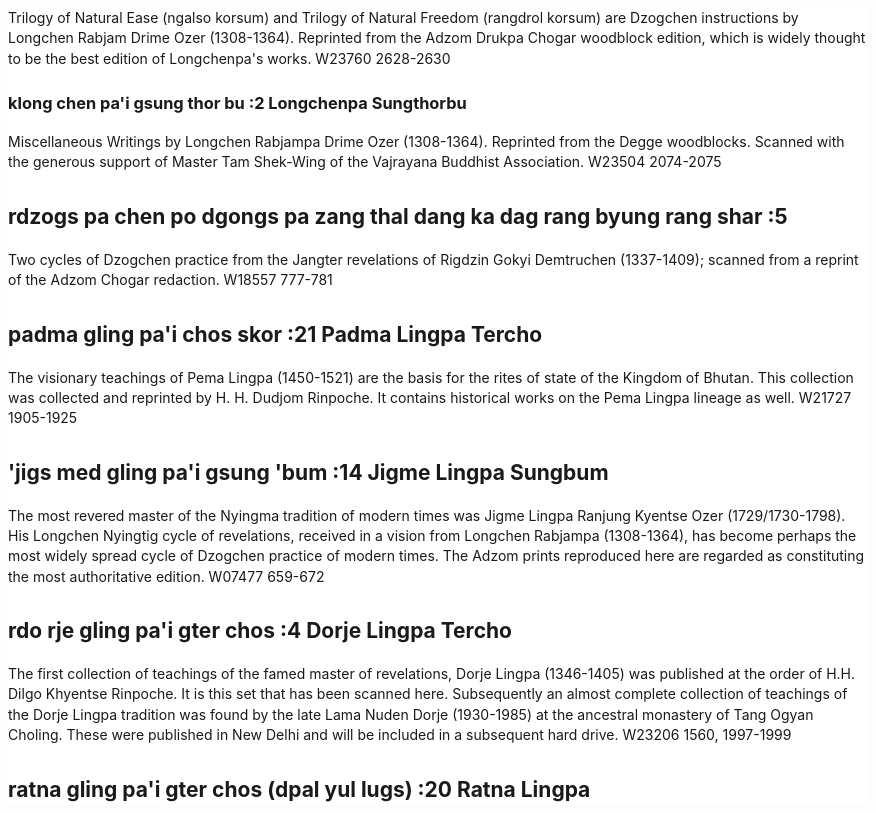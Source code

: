 Trilogy of Natural Ease (ngalso korsum) and Trilogy of Natural
Freedom (rangdrol korsum) are Dzogchen instructions by Longchen
Rabjam Drime Ozer (1308-1364). Reprinted from the Adzom Drukpa
Chogar woodblock edition, which is widely thought to be the best
edition of Longchenpa's works.
W23760      2628-2630

### klong chen pa'i gsung thor bu :2 Longchenpa Sungthorbu

Miscellaneous Writings by Longchen Rabjampa Drime Ozer (1308-1364).
Reprinted from the Degge woodblocks. Scanned with the generous support of
Master Tam Shek-Wing of the Vajrayana Buddhist Association.
W23504      2074-2075

## rdzogs pa chen po dgongs pa zang thal dang ka dag rang byung rang shar :5

Two cycles of Dzogchen practice from the Jangter revelations of
Rigdzin Gokyi Demtruchen (1337-1409); scanned from a reprint of
the Adzom Chogar redaction.
W18557      777-781

## padma gling pa'i chos skor :21 Padma Lingpa Tercho

The visionary teachings of Pema Lingpa (1450-1521) are the basis for the rites of
state of the Kingdom of Bhutan. This collection was collected and reprinted by H. H.
Dudjom Rinpoche. It contains historical works on the Pema Lingpa lineage as well.
W21727       1905-1925

## 'jigs med gling pa'i gsung 'bum :14 Jigme Lingpa Sungbum

The most revered master of the Nyingma tradition of modern times was Jigme
Lingpa Ranjung Kyentse Ozer (1729/1730-1798). His Longchen Nyingtig cycle of
revelations, received in a vision from Longchen Rabjampa (1308-1364), has become
perhaps the most widely spread cycle of Dzogchen practice of modern times. The Adzom
prints reproduced here are regarded as constituting the most authoritative edition.
W07477                  659-672

## rdo rje gling pa'i gter chos :4 Dorje Lingpa Tercho

The first collection of teachings of the famed master of revelations,
Dorje Lingpa (1346-1405) was published at the order of H.H. Dilgo Khyentse Rinpoche.
It is this set that has been scanned here. Subsequently an almost complete
collection of teachings of the Dorje Lingpa tradition  was found by the
late Lama Nuden Dorje (1930-1985) at the ancestral monastery of
Tang Ogyan Choling. These were published in New Delhi and  will
be included in a subsequent hard drive.
W23206      1560, 1997-1999

## ratna gling pa'i gter chos (dpal yul lugs) :20 Ratna Lingpa

